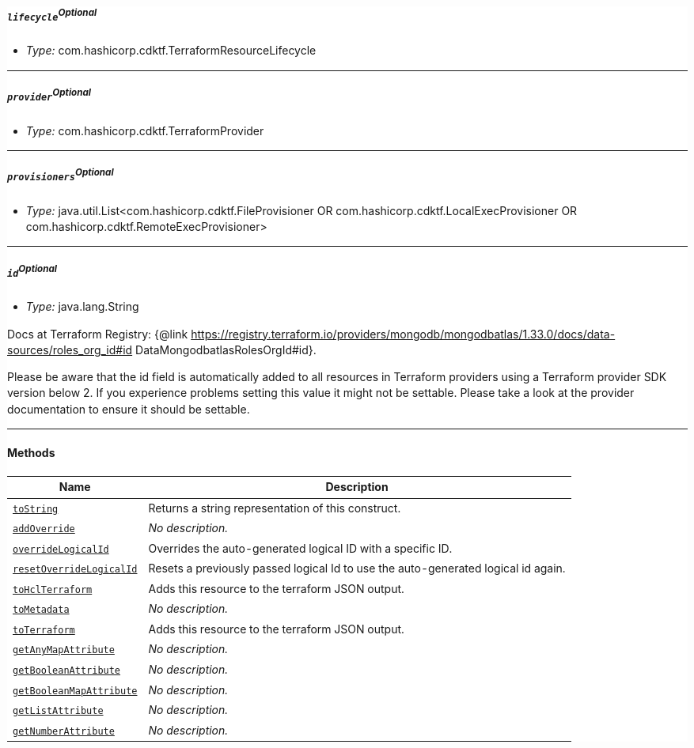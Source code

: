 ##### `lifecycle`<sup>Optional</sup> <a name="lifecycle" id="@cdktf/provider-mongodbatlas.dataMongodbatlasRolesOrgId.DataMongodbatlasRolesOrgId.Initializer.parameter.lifecycle"></a>

- *Type:* com.hashicorp.cdktf.TerraformResourceLifecycle

---

##### `provider`<sup>Optional</sup> <a name="provider" id="@cdktf/provider-mongodbatlas.dataMongodbatlasRolesOrgId.DataMongodbatlasRolesOrgId.Initializer.parameter.provider"></a>

- *Type:* com.hashicorp.cdktf.TerraformProvider

---

##### `provisioners`<sup>Optional</sup> <a name="provisioners" id="@cdktf/provider-mongodbatlas.dataMongodbatlasRolesOrgId.DataMongodbatlasRolesOrgId.Initializer.parameter.provisioners"></a>

- *Type:* java.util.List<com.hashicorp.cdktf.FileProvisioner OR com.hashicorp.cdktf.LocalExecProvisioner OR com.hashicorp.cdktf.RemoteExecProvisioner>

---

##### `id`<sup>Optional</sup> <a name="id" id="@cdktf/provider-mongodbatlas.dataMongodbatlasRolesOrgId.DataMongodbatlasRolesOrgId.Initializer.parameter.id"></a>

- *Type:* java.lang.String

Docs at Terraform Registry: {@link https://registry.terraform.io/providers/mongodb/mongodbatlas/1.33.0/docs/data-sources/roles_org_id#id DataMongodbatlasRolesOrgId#id}.

Please be aware that the id field is automatically added to all resources in Terraform providers using a Terraform provider SDK version below 2.
If you experience problems setting this value it might not be settable. Please take a look at the provider documentation to ensure it should be settable.

---

#### Methods <a name="Methods" id="Methods"></a>

| **Name** | **Description** |
| --- | --- |
| <code><a href="#@cdktf/provider-mongodbatlas.dataMongodbatlasRolesOrgId.DataMongodbatlasRolesOrgId.toString">toString</a></code> | Returns a string representation of this construct. |
| <code><a href="#@cdktf/provider-mongodbatlas.dataMongodbatlasRolesOrgId.DataMongodbatlasRolesOrgId.addOverride">addOverride</a></code> | *No description.* |
| <code><a href="#@cdktf/provider-mongodbatlas.dataMongodbatlasRolesOrgId.DataMongodbatlasRolesOrgId.overrideLogicalId">overrideLogicalId</a></code> | Overrides the auto-generated logical ID with a specific ID. |
| <code><a href="#@cdktf/provider-mongodbatlas.dataMongodbatlasRolesOrgId.DataMongodbatlasRolesOrgId.resetOverrideLogicalId">resetOverrideLogicalId</a></code> | Resets a previously passed logical Id to use the auto-generated logical id again. |
| <code><a href="#@cdktf/provider-mongodbatlas.dataMongodbatlasRolesOrgId.DataMongodbatlasRolesOrgId.toHclTerraform">toHclTerraform</a></code> | Adds this resource to the terraform JSON output. |
| <code><a href="#@cdktf/provider-mongodbatlas.dataMongodbatlasRolesOrgId.DataMongodbatlasRolesOrgId.toMetadata">toMetadata</a></code> | *No description.* |
| <code><a href="#@cdktf/provider-mongodbatlas.dataMongodbatlasRolesOrgId.DataMongodbatlasRolesOrgId.toTerraform">toTerraform</a></code> | Adds this resource to the terraform JSON output. |
| <code><a href="#@cdktf/provider-mongodbatlas.dataMongodbatlasRolesOrgId.DataMongodbatlasRolesOrgId.getAnyMapAttribute">getAnyMapAttribute</a></code> | *No description.* |
| <code><a href="#@cdktf/provider-mongodbatlas.dataMongodbatlasRolesOrgId.DataMongodbatlasRolesOrgId.getBooleanAttribute">getBooleanAttribute</a></code> | *No description.* |
| <code><a href="#@cdktf/provider-mongodbatlas.dataMongodbatlasRolesOrgId.DataMongodbatlasRolesOrgId.getBooleanMapAttribute">getBooleanMapAttribute</a></code> | *No description.* |
| <code><a href="#@cdktf/provider-mongodbatlas.dataMongodbatlasRolesOrgId.DataMongodbatlasRolesOrgId.getListAttribute">getListAttribute</a></code> | *No description.* |
| <code><a href="#@cdktf/provider-mongodbatlas.dataMongodbatlasRolesOrgId.DataMongodbatlasRolesOrgId.getNumberAttribute">getNumberAttribute</a></code> | *No description.* |